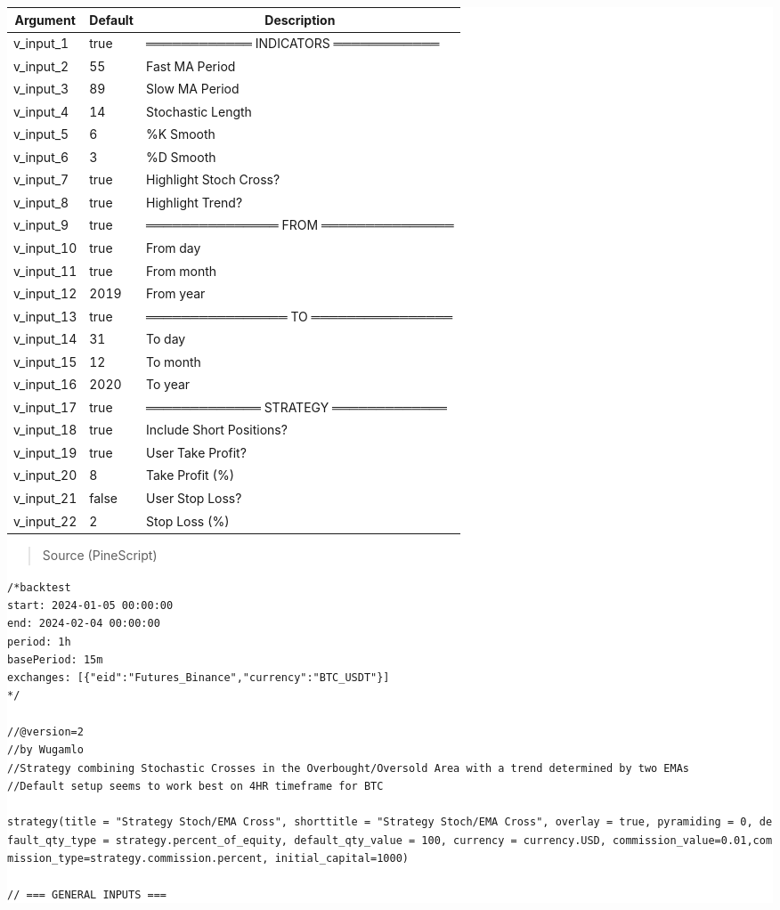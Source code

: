 

|Argument|Default|Description|
|----|----|----|
|v_input_1|true|════════════ INDICATORS ════════════|
|v_input_2|55|Fast MA Period|
|v_input_3|89|Slow MA Period|
|v_input_4|14|Stochastic Length|
|v_input_5|6|%K Smooth|
|v_input_6|3|%D Smooth|
|v_input_7|true|Highlight Stoch Cross?|
|v_input_8|true|Highlight Trend?|
|v_input_9|true|═══════════════ FROM ═══════════════|
|v_input_10|true|From day|
|v_input_11|true|From month|
|v_input_12|2019|From year|
|v_input_13|true|════════════════ TO ════════════════|
|v_input_14|31|To day|
|v_input_15|12|To month|
|v_input_16|2020|To year|
|v_input_17|true|═════════════ STRATEGY ═════════════|
|v_input_18|true|Include Short Positions?|
|v_input_19|true|User Take Profit?|
|v_input_20|8|Take Profit (%)|
|v_input_21|false|User Stop Loss?|
|v_input_22|2|Stop Loss (%)|


> Source (PineScript)

``` pinescript
/*backtest
start: 2024-01-05 00:00:00
end: 2024-02-04 00:00:00
period: 1h
basePeriod: 15m
exchanges: [{"eid":"Futures_Binance","currency":"BTC_USDT"}]
*/

//@version=2
//by Wugamlo
//Strategy combining Stochastic Crosses in the Overbought/Oversold Area with a trend determined by two EMAs
//Default setup seems to work best on 4HR timeframe for BTC 

strategy(title = "Strategy Stoch/EMA Cross", shorttitle = "Strategy Stoch/EMA Cross", overlay = true, pyramiding = 0, default_qty_type = strategy.percent_of_equity, default_qty_value = 100, currency = currency.USD, commission_value=0.01,commission_type=strategy.commission.percent, initial_capital=1000)

// === GENERAL INPUTS ===
```